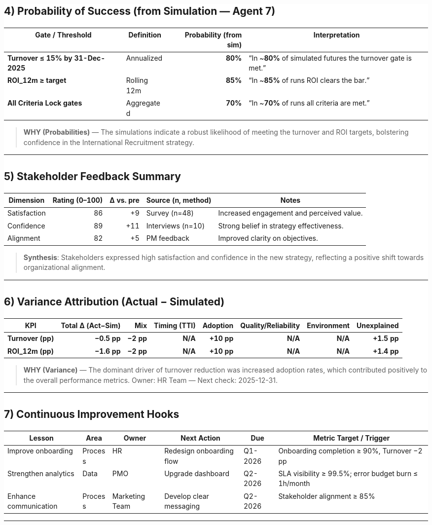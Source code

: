 
## 4) Probability of Success (from Simulation — Agent 7)
| Gate / Threshold | Definition | Probability (from sim) | Interpretation |
|---|---|---:|---|
| **Turnover ≤ 15% by 31-Dec-2025** | Annualized | **80%** | “In ~**80%** of simulated futures the turnover gate is met.” |
| **ROI_12m ≥ target** | Rolling 12m | **85%** | “In ~**85%** of runs ROI clears the bar.” |
| **All Criteria Lock gates** | Aggregated | **70%** | “In ~**70%** of runs all criteria are met.” |

> **WHY (Probabilities)** — The simulations indicate a robust likelihood of meeting the turnover and ROI targets, bolstering confidence in the International Recruitment strategy.

---

## 5) Stakeholder Feedback Summary
| Dimension | Rating (0–100) | Δ vs. pre | Source (n, method) | Notes |
|---|---:|---:|---|---|
| Satisfaction | 86 | +9 | Survey (n=48) | Increased engagement and perceived value. |
| Confidence | 89 | +11 | Interviews (n=10) | Strong belief in strategy effectiveness. |
| Alignment | 82 | +5 | PM feedback | Improved clarity on objectives. |

> **Synthesis**: Stakeholders expressed high satisfaction and confidence in the new strategy, reflecting a positive shift towards organizational alignment.

---

## 6) Variance Attribution (Actual − Simulated)
| KPI | Total Δ (Act−Sim) | Mix | Timing (TTI) | Adoption | Quality/Reliability | Environment | Unexplained |
|---|---:|---:|---:|---:|---:|---:|---:|
| **Turnover (pp)** | **−0.5 pp** | **−2 pp** | **N/A** | **+10 pp** | **N/A** | **N/A** | **+1.5 pp** |
| **ROI_12m (pp)** | **−1.6 pp** | **−2 pp** | **N/A** | **+10 pp** | **N/A** | **N/A** | **+1.4 pp** |

> **WHY (Variance)** — The dominant driver of turnover reduction was increased adoption rates, which contributed positively to the overall performance metrics. Owner: HR Team — Next check: 2025-12-31.

---

## 7) Continuous Improvement Hooks
| Lesson | Area | Owner | Next Action | Due | Metric Target / Trigger |
|---|---|---|---|---|---|
| Improve onboarding | Process | HR | Redesign onboarding flow | Q1-2026 | Onboarding completion ≥ 90%, Turnover −2 pp |
| Strengthen analytics | Data | PMO | Upgrade dashboard | Q2-2026 | SLA visibility ≥ 99.5%; error budget burn ≤ 1h/month |
| Enhance communication | Process | Marketing Team | Develop clear messaging | Q2-2026 | Stakeholder alignment ≥ 85% |

---